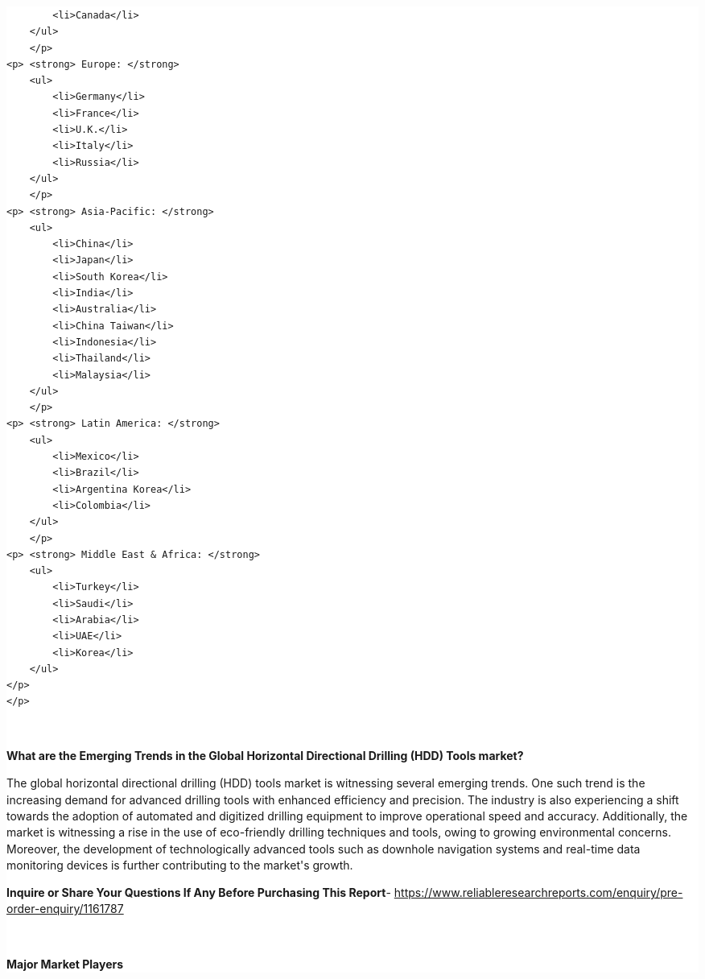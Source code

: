             <li>Canada</li>
        </ul>
        </p> 
    <p> <strong> Europe: </strong>
        <ul>
            <li>Germany</li>
            <li>France</li>
            <li>U.K.</li>
            <li>Italy</li>
            <li>Russia</li>
        </ul>
        </p> 
    <p> <strong> Asia-Pacific: </strong>
        <ul>
            <li>China</li>
            <li>Japan</li>
            <li>South Korea</li>
            <li>India</li>
            <li>Australia</li>
            <li>China Taiwan</li>
            <li>Indonesia</li>
            <li>Thailand</li>
            <li>Malaysia</li>
        </ul>
        </p> 
    <p> <strong> Latin America: </strong>
        <ul>
            <li>Mexico</li>
            <li>Brazil</li>
            <li>Argentina Korea</li>
            <li>Colombia</li>
        </ul>
        </p> 
    <p> <strong> Middle East & Africa: </strong>
        <ul>
            <li>Turkey</li>
            <li>Saudi</li>
            <li>Arabia</li>
            <li>UAE</li>
            <li>Korea</li>
        </ul>
    </p>
    </p>
<p>&nbsp;</p>
<p><strong>What are the Emerging Trends in the Global Horizontal Directional Drilling (HDD) Tools market?</strong></p>
<p><p>The global horizontal directional drilling (HDD) tools market is witnessing several emerging trends. One such trend is the increasing demand for advanced drilling tools with enhanced efficiency and precision. The industry is also experiencing a shift towards the adoption of automated and digitized drilling equipment to improve operational speed and accuracy. Additionally, the market is witnessing a rise in the use of eco-friendly drilling techniques and tools, owing to growing environmental concerns. Moreover, the development of technologically advanced tools such as downhole navigation systems and real-time data monitoring devices is further contributing to the market's growth.</p></p>
<p><strong>Inquire or Share Your Questions If Any Before Purchasing This Report</strong>- <a href="https://www.reliableresearchreports.com/enquiry/pre-order-enquiry/1161787">https://www.reliableresearchreports.com/enquiry/pre-order-enquiry/1161787</a></p>
<p>&nbsp;</p>
<p><strong>Major Market Players</strong></p>
